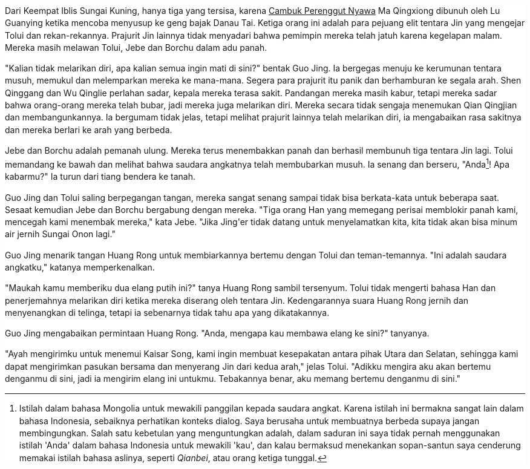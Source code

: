Dari Keempat Iblis Sungai Kuning, hanya tiga yang tersisa, karena 
[Cambuk Perenggut Nyawa](referensi-karakter.md#duo-po-bian "Duo Po Bian (夺魄鞭)") Ma Qingxiong 
dibunuh oleh Lu Guanying ketika mencoba menyusup ke geng bajak Danau Tai. Ketiga orang ini adalah para pejuang elit 
tentara Jin yang mengejar Tolui dan rekan-rekannya. Prajurit Jin lainnya tidak menyadari bahwa pemimpin mereka 
telah jatuh karena kegelapan malam. Mereka masih melawan Tolui, Jebe dan Borchu dalam adu panah.

"Kalian tidak melarikan diri, apa kalian semua ingin mati di sini?" bentak Guo Jing. Ia bergegas menuju ke kerumunan 
tentara musuh, memukul dan melemparkan mereka ke mana-mana. Segera para prajurit itu panik dan berhamburan ke segala 
arah. Shen Qinggang dan Wu Qinglie perlahan sadar, kepala mereka terasa sakit. Pandangan mereka masih kabur, tetapi 
mereka sadar bahwa orang-orang mereka telah bubar, jadi mereka juga melarikan diri. Mereka secara tidak sengaja 
menemukan Qian Qingjian dan membangunkannya. Ia bergumam tidak jelas, tetapi melihat prajurit lainnya telah melarikan 
diri, ia mengabaikan rasa sakitnya dan mereka berlari ke arah yang berbeda.

Jebe dan Borchu adalah pemanah ulung. Mereka terus menembakkan panah dan berhasil membunuh tiga tentara Jin lagi. 
Tolui memandang ke bawah dan melihat bahwa saudara angkatnya telah membubarkan musuh. Ia senang dan berseru, 
"Anda[^anda]! Apa kabarmu?" Ia turun dari tiang bendera 
ke tanah.

Guo Jing dan Tolui saling berpegangan tangan, mereka sangat senang sampai tidak bisa berkata-kata untuk beberapa saat. 
Sesaat kemudian Jebe dan Borchu bergabung dengan mereka. "Tiga orang Han yang memegang perisai memblokir panah kami, 
mencegah kami menembak mereka," kata Jebe. "Jika Jing'er tidak datang untuk menyelamatkan kita, kita tidak akan bisa 
minum air jernih Sungai Onon lagi."

Guo Jing menarik tangan Huang Rong untuk membiarkannya bertemu dengan Tolui dan teman-temannya. "Ini adalah saudara 
angkatku," katanya memperkenalkan.

"Maukah kamu memberiku dua elang putih ini?" tanya Huang Rong sambil tersenyum. Tolui tidak mengerti bahasa Han dan 
penerjemahnya melarikan diri ketika mereka diserang oleh tentara Jin. Kedengarannya suara Huang Rong jernih dan 
menyenangkan di telinga, tetapi ia sebenarnya tidak tahu apa yang dikatakannya.

Guo Jing mengabaikan permintaan Huang Rong. "Anda, mengapa kau membawa elang ke sini?" tanyanya.

[^anda]: Istilah dalam bahasa Mongolia untuk mewakili panggilan kepada saudara angkat. Karena istilah ini bermakna sangat lain dalam bahasa Indonesia, sebaiknya perhatikan konteks dialog. Saya berusaha untuk membuatnya berbeda supaya jangan membingungkan. Salah satu kebetulan yang menguntungkan adalah, dalam saduran ini saya tidak pernah menggunakan istilah 'Anda' dalam bahasa Indonesia untuk mewakili 'kau', dan kalau bermaksud menekankan sopan-santun saya cenderung memakai istilah bahasa aslinya, seperti _Qianbei_, atau orang ketiga tunggal.

"Ayah mengirimku untuk menemui Kaisar Song, kami ingin membuat kesepakatan antara pihak Utara dan Selatan, sehingga kami 
dapat mengirimkan pasukan bersama dan menyerang Jin dari kedua arah," jelas Tolui. "Adikku mengira aku akan bertemu denganmu 
di sini, jadi ia mengirim elang ini untukmu. Tebakannya benar, aku memang bertemu denganmu di sini."


[^method-1]: Yi An Jiu Chuan (移岸就船), tidak ditemukan salah satu pepatah kuno atau kata-kata mutiara yang berhubungan dengan hal ini. Sepertinya ini hanya karangan Jin Yong.
[^panggilan-1]: Dalam keseharian Yang Kang sudah terbiasa memanggil Wanyan Honglie dengan sebutan 'Die' (爹), yang sudah umum bagi seorang anak kepada ayahnya. Meskipun panggilan 'Fu Wang' menunjukkan rasa hormat, dan terasa jauh lebih tinggi, tetapi itu juga menimbulkan _jarak_ yang lebar dalam hubungan keluarga. Wanyan Honglie tidak menyukai hal ini. Kedua panggilan itu sama-sama bisa diterjemahkan secara sederhana menjadi 'ayah', tetapi menimbulkan efek yang sangat berbeda.
[^cerita-tang-1]: Li Yuan adalah ayah dari Li Shimin, dan adalah pendiri Dinasti Tang. Kerja sama antara keduanya dengan sukses menggulingkan Dinasti Sui, dan mengukuhkan Dinasti Tang. Di kemudian hari ketika terjadi persaingan dalam pewarisan tahta antara Li Shimin dan dua orang kakaknya, Li Shimin mengambil tindakan drastis. Ia menjebak kedua kakaknya dan membunuh mereka. Ia bahkan secara pribadi melepaskan anak panah yang menewaskan kakaknya Li Jiancheng yang adalah saingan utamanya. Karena takut Li Shimin akan melakukan tindakan yang lebih brutal lagi di kemudian hari, setelah itu ayahnya mengangkatnya menjadi Putra Mahkota. Tak lama kemudian Sang Kaisar memutuskan untuk pensiun, maka Li Shimin melenggang ke tahta.